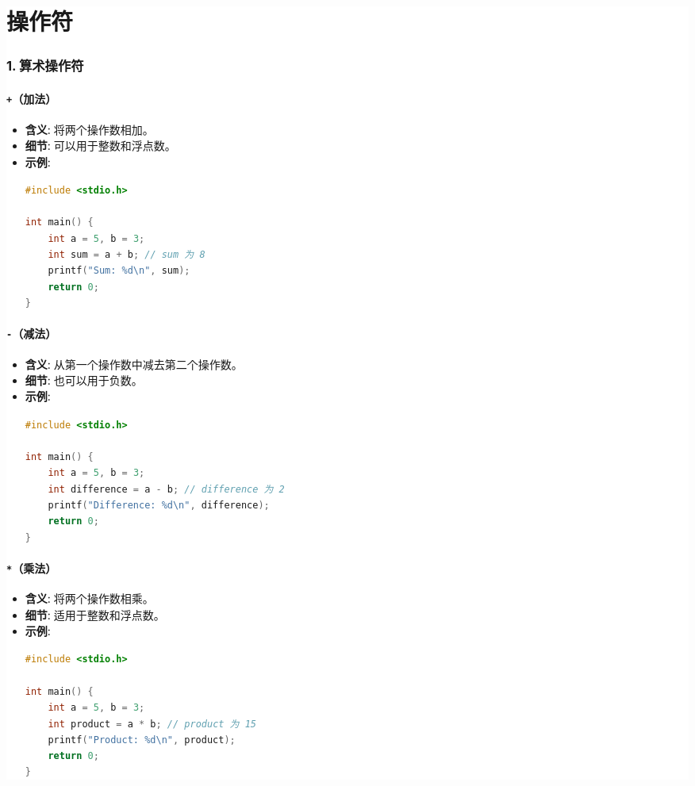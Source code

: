 # 操作符

### 1. 算术操作符

#### `+`（加法）

- **含义**: 将两个操作数相加。
- **细节**: 可以用于整数和浮点数。
- **示例**:
  ```c
  #include <stdio.h>
  
  int main() {
      int a = 5, b = 3;
      int sum = a + b; // sum 为 8
      printf("Sum: %d\n", sum);
      return 0;
  }
  ```

#### `-`（减法）

- **含义**: 从第一个操作数中减去第二个操作数。
- **细节**: 也可以用于负数。
- **示例**:
  ```c
  #include <stdio.h>
  
  int main() {
      int a = 5, b = 3;
      int difference = a - b; // difference 为 2
      printf("Difference: %d\n", difference);
      return 0;
  }
  ```

#### `*`（乘法）

- **含义**: 将两个操作数相乘。
- **细节**: 适用于整数和浮点数。
- **示例**:
  ```c
  #include <stdio.h>
  
  int main() {
      int a = 5, b = 3;
      int product = a * b; // product 为 15
      printf("Product: %d\n", product);
      return 0;
  }
  ```
